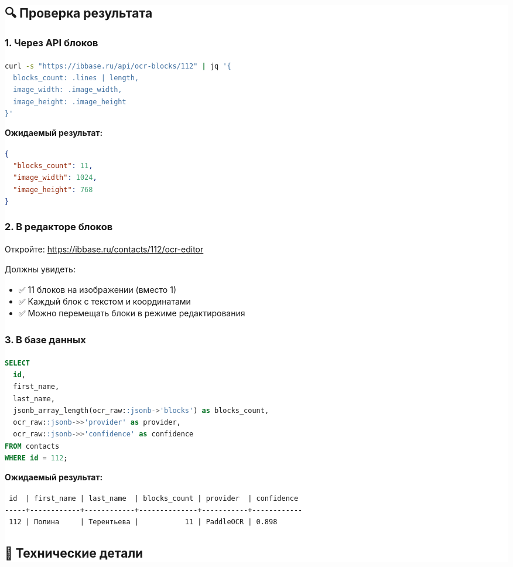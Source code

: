```json
```

## 🔍 Проверка результата

### 1. Через API блоков
```bash
curl -s "https://ibbase.ru/api/ocr-blocks/112" | jq '{
  blocks_count: .lines | length,
  image_width: .image_width,
  image_height: .image_height
}'
```

**Ожидаемый результат:**
```json
{
  "blocks_count": 11,
  "image_width": 1024,
  "image_height": 768
}
```

### 2. В редакторе блоков
Откройте: https://ibbase.ru/contacts/112/ocr-editor

Должны увидеть:
- ✅ 11 блоков на изображении (вместо 1)
- ✅ Каждый блок с текстом и координатами
- ✅ Можно перемещать блоки в режиме редактирования

### 3. В базе данных
```sql
SELECT 
  id,
  first_name,
  last_name,
  jsonb_array_length(ocr_raw::jsonb->'blocks') as blocks_count,
  ocr_raw::jsonb->>'provider' as provider,
  ocr_raw::jsonb->>'confidence' as confidence
FROM contacts 
WHERE id = 112;
```

**Ожидаемый результат:**
```
 id  | first_name | last_name  | blocks_count | provider  | confidence 
-----+------------+------------+--------------+-----------+------------
 112 | Полина     | Терентьева |           11 | PaddleOCR | 0.898
```

## 🔧 Технические детали
